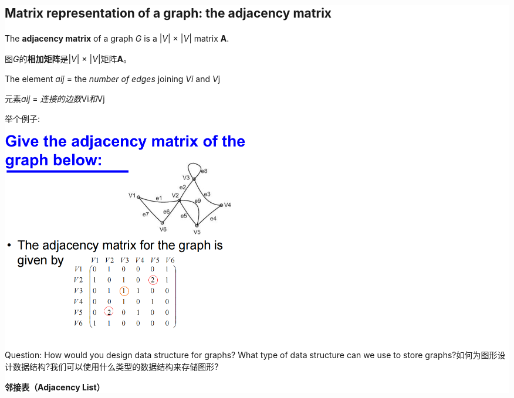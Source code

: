 ## Matrix representation of a graph: the adjacency matrix

The **adjacency matrix** of a graph *G* is a |*V*| × |*V*| matrix **A**. 

图*G*的**相加矩阵**是|*V*| × |*V*|矩阵**A**。

The element *aij* = the *number of edges* joining *Vi* and *V*j

元素*aij* = *连接的边数*Vi*和*Vj

举个例子:

<img src="img/Graph/img14.png" style="zoom:50%;" />

Question: How would you design data structure for graphs? What type of data structure can we use to store graphs?如何为图形设计数据结构?我们可以使用什么类型的数据结构来存储图形?

**邻接表（Adjacency List）**
